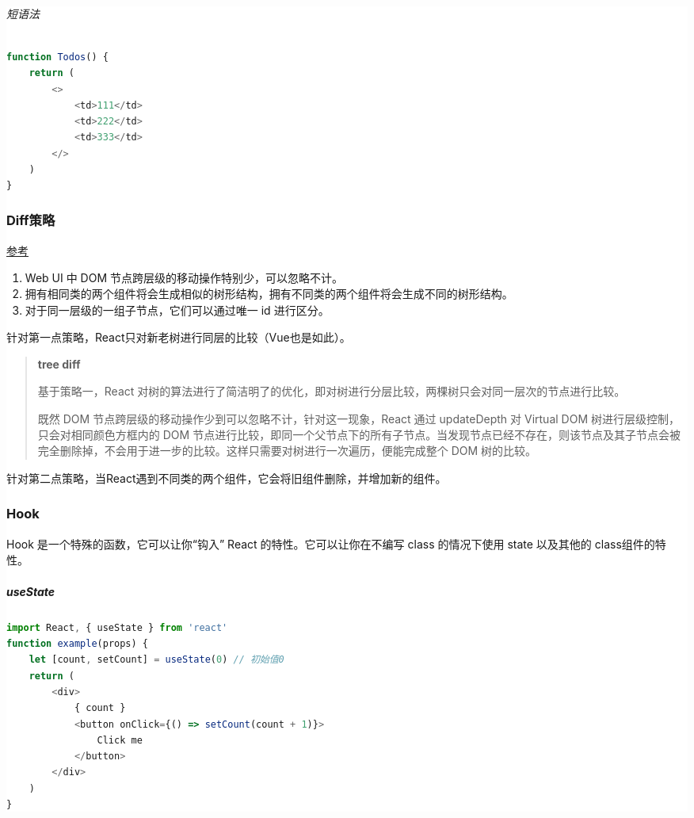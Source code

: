 ###### 短语法

``` js
function Todos() {
    return (
        <>
            <td>111</td>
            <td>222</td>
            <td>333</td>
        </>
    )
}
```





### Diff策略

[参考](https://zhuanlan.zhihu.com/p/20346379)

1. Web UI 中 DOM 节点跨层级的移动操作特别少，可以忽略不计。
2. 拥有相同类的两个组件将会生成相似的树形结构，拥有不同类的两个组件将会生成不同的树形结构。
3. 对于同一层级的一组子节点，它们可以通过唯一 id 进行区分。



针对第一点策略，React只对新老树进行同层的比较（Vue也是如此）。

> **tree diff**
>
> 基于策略一，React 对树的算法进行了简洁明了的优化，即对树进行分层比较，两棵树只会对同一层次的节点进行比较。
>
> 既然 DOM 节点跨层级的移动操作少到可以忽略不计，针对这一现象，React 通过 updateDepth 对 Virtual DOM 树进行层级控制，只会对相同颜色方框内的 DOM 节点进行比较，即同一个父节点下的所有子节点。当发现节点已经不存在，则该节点及其子节点会被完全删除掉，不会用于进一步的比较。这样只需要对树进行一次遍历，便能完成整个 DOM 树的比较。



针对第二点策略，当React遇到不同类的两个组件，它会将旧组件删除，并增加新的组件。



### Hook

Hook 是一个特殊的函数，它可以让你“钩入” React 的特性。它可以让你在不编写 class 的情况下使用 state 以及其他的 class组件的特性。

##### useState

``` javascript
import React, { useState } from 'react'
function example(props) {
    let [count, setCount] = useState(0) // 初始值0
    return (
    	<div>
        	{ count }
            <button onClick={() => setCount(count + 1)}>
            	Click me
          	</button>
        </div>
    )
}
```
